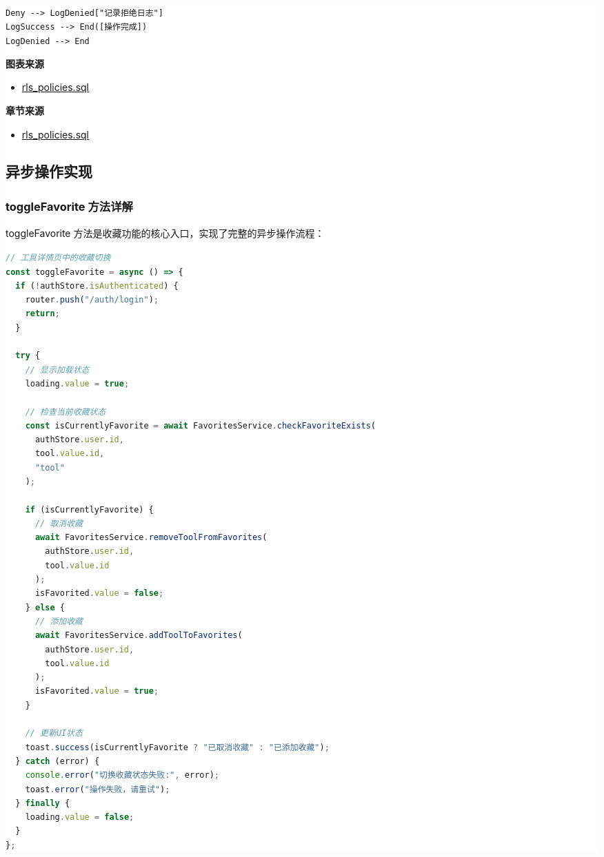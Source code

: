 ```mermaid
Deny --> LogDenied["记录拒绝日志"]
LogSuccess --> End([操作完成])
LogDenied --> End
```

**图表来源**
- [rls_policies.sql](file://supabase/migrations/20241224000002_rls_policies.sql#L130-L135)

**章节来源**
- [rls_policies.sql](file://supabase/migrations/20241224000002_rls_policies.sql#L130-L135)

## 异步操作实现

### toggleFavorite 方法详解

toggleFavorite 方法是收藏功能的核心入口，实现了完整的异步操作流程：

```typescript
// 工具详情页中的收藏切换
const toggleFavorite = async () => {
  if (!authStore.isAuthenticated) {
    router.push("/auth/login");
    return;
  }

  try {
    // 显示加载状态
    loading.value = true;
    
    // 检查当前收藏状态
    const isCurrentlyFavorite = await FavoritesService.checkFavoriteExists(
      authStore.user.id,
      tool.value.id,
      "tool"
    );

    if (isCurrentlyFavorite) {
      // 取消收藏
      await FavoritesService.removeToolFromFavorites(
        authStore.user.id,
        tool.value.id
      );
      isFavorited.value = false;
    } else {
      // 添加收藏
      await FavoritesService.addToolToFavorites(
        authStore.user.id,
        tool.value.id
      );
      isFavorited.value = true;
    }

    // 更新UI状态
    toast.success(isCurrentlyFavorite ? "已取消收藏" : "已添加收藏");
  } catch (error) {
    console.error("切换收藏状态失败:", error);
    toast.error("操作失败，请重试");
  } finally {
    loading.value = false;
  }
};
```
